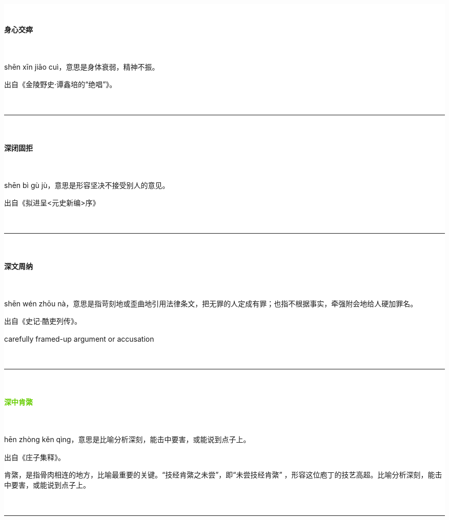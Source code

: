 
<br>

#### 身心交瘁

<br>

shēn xīn jiāo cuì，意思是身体衰弱，精神不振。

出自《金陵野史·谭鑫培的“绝唱”》。

<br>

---


<br>

#### 深闭固拒

<br>


shēn bì gù jù，意思是形容坚决不接受别人的意见。

出自《拟进呈<元史新编>序》

<br>

---


<br>

#### 深文周纳

<br>

shēn wén zhōu nà，意思是指苛刻地或歪曲地引用法律条文，把无罪的人定成有罪；也指不根据事实，牵强附会地给人硬加罪名。

出自《史记·酷吏列传》。

carefully framed-up argument or accusation

<br>

---


<br>

#### <font color="#66CD00">深中肯綮</font>

<br>


hēn zhòng kěn qìng，意思是比喻分析深刻，能击中要害，或能说到点子上。

出自《庄子集释》。

肯綮，是指骨肉相连的地方，比喻最重要的关键。“技经肯綮之未尝”，即“未尝技经肯綮” ，形容这位庖丁的技艺高超。比喻分析深刻，能击中要害，或能说到点子上。

<br>

---
